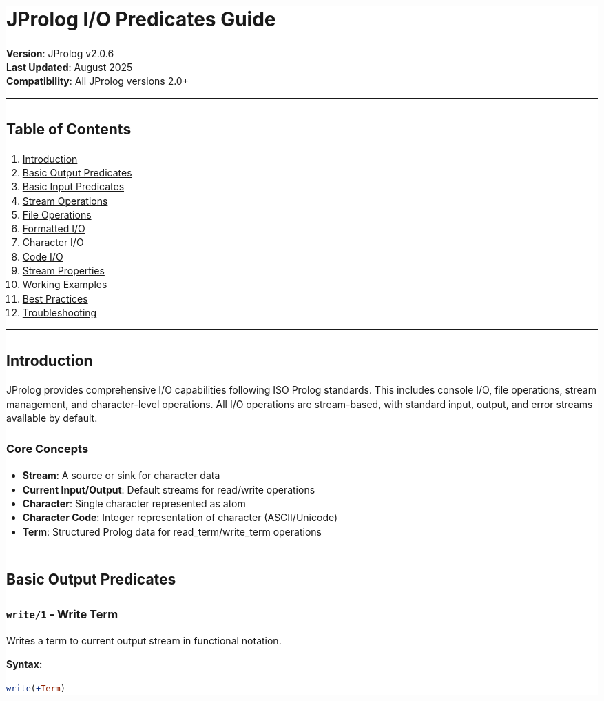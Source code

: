 # JProlog I/O Predicates Guide

**Version**: JProlog v2.0.6  
**Last Updated**: August 2025  
**Compatibility**: All JProlog versions 2.0+

---

## Table of Contents

1. [Introduction](#introduction)
2. [Basic Output Predicates](#basic-output-predicates)
3. [Basic Input Predicates](#basic-input-predicates)
4. [Stream Operations](#stream-operations)
5. [File Operations](#file-operations)
6. [Formatted I/O](#formatted-io)
7. [Character I/O](#character-io)
8. [Code I/O](#code-io)
9. [Stream Properties](#stream-properties)
10. [Working Examples](#working-examples)
11. [Best Practices](#best-practices)
12. [Troubleshooting](#troubleshooting)

---

## Introduction

JProlog provides comprehensive I/O capabilities following ISO Prolog standards. This includes console I/O, file operations, stream management, and character-level operations. All I/O operations are stream-based, with standard input, output, and error streams available by default.

### Core Concepts

- **Stream**: A source or sink for character data
- **Current Input/Output**: Default streams for read/write operations
- **Character**: Single character represented as atom
- **Character Code**: Integer representation of character (ASCII/Unicode)
- **Term**: Structured Prolog data for read_term/write_term operations

---

## Basic Output Predicates

### `write/1` - Write Term

Writes a term to current output stream in functional notation.

**Syntax:**
```prolog
write(+Term)
```

